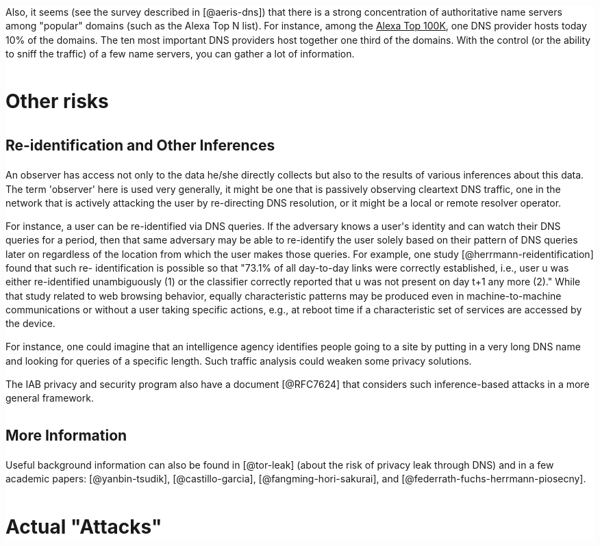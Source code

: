    Also, it seems (see the survey described in [@aeris-dns]) that there is a
   strong concentration of authoritative name servers among "popular" domains
   (such as the Alexa Top N list). For instance, among the [Alexa Top
   100K](https://www.alexa.com/topsites), one DNS provider hosts today 10% of
   the domains. The ten most important DNS providers host together one third of
   the domains. With the control (or the ability to sniff the traffic) of a few
   name servers, you can gather a lot of information.

# Other risks

##  Re-identification and Other Inferences

   An observer has access not only to the data he/she directly collects but also
   to the results of various inferences about this data. The term 'observer'
   here is used very generally, it might be one that is passively observing
   cleartext DNS traffic, one in the network that is actively attacking the user
   by re-directing DNS resolution, or it might be a local or remote resolver
   operator.

   For instance, a user can be re-identified via DNS queries.  If the
   adversary knows a user's identity and can watch their DNS queries for
   a period, then that same adversary may be able to re-identify the
   user solely based on their pattern of DNS queries later on regardless
   of the location from which the user makes those queries.  For
   example, one study [@herrmann-reidentification] found that such re-
   identification is possible so that "73.1% of all day-to-day links
   were correctly established, i.e., user u was either re-identified
   unambiguously (1) or the classifier correctly reported that u was not
   present on day t+1 any more (2)."  While that study related to web
   browsing behavior, equally characteristic patterns may be produced
   even in machine-to-machine communications or without a user taking
   specific actions, e.g., at reboot time if a characteristic set of
   services are accessed by the device.

   For instance, one could imagine that an intelligence agency
   identifies people going to a site by putting in a very long DNS name
   and looking for queries of a specific length.  Such traffic analysis
   could weaken some privacy solutions.

   The IAB privacy and security program also have a document
   [@RFC7624] that considers such inference-based attacks in a more
   general framework.

##  More Information

   Useful background information can also be found in [@tor-leak] (about
   the risk of privacy leak through DNS) and in a few academic papers:
   [@yanbin-tsudik], [@castillo-garcia], [@fangming-hori-sakurai], and
   [@federrath-fuchs-herrmann-piosecny].

#  Actual "Attacks"
